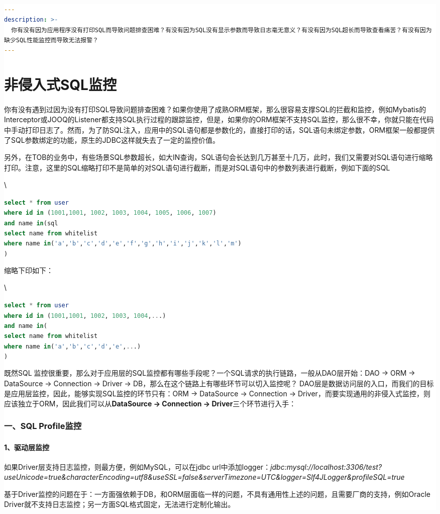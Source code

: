 ```yaml
---
description: >-
  你有没有因为应用程序没有打印SQL而导致问题排查困难？有没有因为SQL没有显示参数而导致日志毫无意义？有没有因为SQL超长而导致查看痛苦？有没有因为缺少SQL性能监控而导致无法报警？
---
```


# 非侵入式SQL监控

你有没有遇到过因为没有打印SQL导致问题排查困难？如果你使用了成熟ORM框架，那么很容易支撑SQL的拦截和监控，例如Mybatis的Interceptor或JOOQ的Listener都支持SQL执行过程的跟踪监控，但是，如果你的ORM框架不支持SQL监控，那么很不幸，你就只能在代码中手动打印日志了。然而，为了防SQL注入，应用中的SQL语句都是参数化的，直接打印的话，SQL语句未绑定参数，ORM框架一般都提供了SQL参数绑定的功能，原生的JDBC这样就失去了一定的监控价值。

另外，在TOB的业务中，有些场景SQL参数超长，如大IN查询，SQL语句会长达到几万甚至十几万，此时，我们又需要对SQL语句进行缩略打印。注意，这里的SQL缩略打印不是简单的对SQL语句进行截断，而是对SQL语句中的参数列表进行截断，例如下面的SQL

\


```sql
select * from user 
where id in (1001,1001, 1002, 1003, 1004, 1005, 1006, 1007) 
and name in(sql
select name from whitelist 
where name in('a','b','c','d','e','f','g','h','i','j','k','l','m')
)
```

缩略下印如下：

\


```sql
select * from user 
where id in (1001,1001, 1002, 1003, 1004,...) 
and name in(
select name from whitelist 
where name in('a','b','c','d','e',...)
)
```

既然SQL 监控很重要，那么对于应用层的SQL监控都有哪些手段呢？一个SQL请求的执行链路，一般从DAO层开始：DAO -> ORM -> DataSource  -> Connection -> Driver -> DB，那么在这个链路上有哪些环节可以切入监控呢？ DAO层是数据访问层的入口，而我们的目标是应用层监控，因此，能够实现SQL监控的环节只有：ORM -> DataSource  -> Connection -> Driver，而要实现通用的非侵入式监控，则应该独立于ORM，因此我们可以从**DataSource  -> Connection -> Driver**三个环节进行入手：

### **一、SQL Profile监控**

#### **1、驱动层监控**

如果Driver层支持日志监控，则最方便，例如MySQL，可以在jdbc url中添加logger：_jdbc:mysql://localhost:3306/test?useUnicode=true\&characterEncoding=utf8\&useSSL=false\&serverTimezone=UTC\&logger=Slf4JLogger\&profileSQL=true_

基于Driver监控的问题在于：一方面强依赖于DB，和ORM层面临一样的问题，不具有通用性上述的问题，且需要厂商的支持，例如Oracle Driver就不支持日志监控；另一方面SQL格式固定，无法进行定制化输出。

